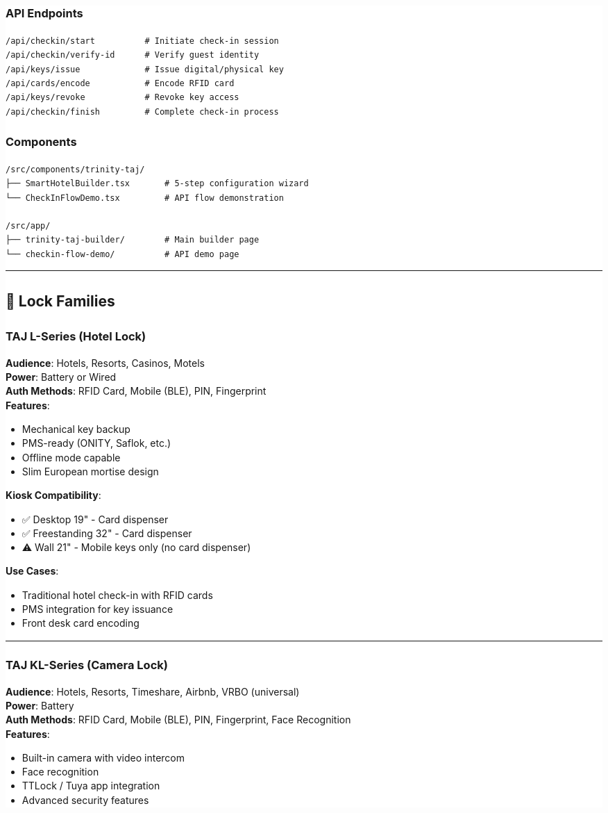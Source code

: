 ### API Endpoints

```
/api/checkin/start          # Initiate check-in session
/api/checkin/verify-id      # Verify guest identity
/api/keys/issue             # Issue digital/physical key
/api/cards/encode           # Encode RFID card
/api/keys/revoke            # Revoke key access
/api/checkin/finish         # Complete check-in process
```

### Components

```
/src/components/trinity-taj/
├── SmartHotelBuilder.tsx       # 5-step configuration wizard
└── CheckInFlowDemo.tsx         # API flow demonstration

/src/app/
├── trinity-taj-builder/        # Main builder page
└── checkin-flow-demo/          # API demo page
```

---

## 🔐 Lock Families

### TAJ L-Series (Hotel Lock)
**Audience**: Hotels, Resorts, Casinos, Motels  
**Power**: Battery or Wired  
**Auth Methods**: RFID Card, Mobile (BLE), PIN, Fingerprint  
**Features**:
- Mechanical key backup
- PMS-ready (ONITY, Saflok, etc.)
- Offline mode capable
- Slim European mortise design

**Kiosk Compatibility**:
- ✅ Desktop 19" - Card dispenser
- ✅ Freestanding 32" - Card dispenser
- ⚠️ Wall 21" - Mobile keys only (no card dispenser)

**Use Cases**:
- Traditional hotel check-in with RFID cards
- PMS integration for key issuance
- Front desk card encoding

---

### TAJ KL-Series (Camera Lock)
**Audience**: Hotels, Resorts, Timeshare, Airbnb, VRBO (universal)  
**Power**: Battery  
**Auth Methods**: RFID Card, Mobile (BLE), PIN, Fingerprint, Face Recognition  
**Features**:
- Built-in camera with video intercom
- Face recognition
- TTLock / Tuya app integration
- Advanced security features
